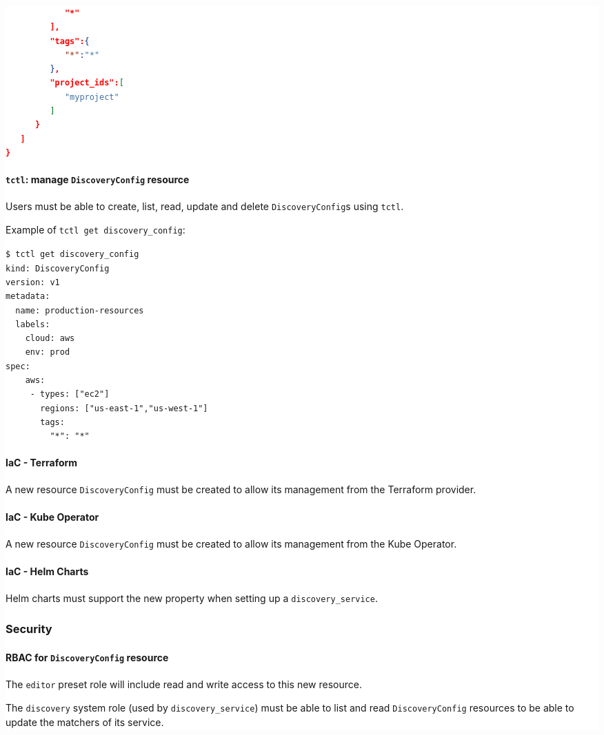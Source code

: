 ```json
            "*"
         ],
         "tags":{
            "*":"*"
         },
         "project_ids":[
            "myproject"
         ]
      }
   ]
}
```

#### `tctl`: manage `DiscoveryConfig` resource
Users must be able to create, list, read, update and delete `DiscoveryConfig`s using `tctl`.

Example of `tctl get discovery_config`:
```
$ tctl get discovery_config
kind: DiscoveryConfig
version: v1
metadata:
  name: production-resources
  labels:
    cloud: aws
    env: prod
spec:
    aws:
     - types: ["ec2"]
       regions: ["us-east-1","us-west-1"]
       tags:
         "*": "*"
```

#### IaC - Terraform
A new resource `DiscoveryConfig` must be created to allow its management from the Terraform provider.

#### IaC - Kube Operator
A new resource `DiscoveryConfig` must be created to allow its management from the Kube Operator.

#### IaC - Helm Charts
Helm charts must support the new property when setting up a `discovery_service`.

### Security

#### RBAC for `DiscoveryConfig` resource
The `editor` preset role will include read and write access to this new resource.

The `discovery` system role (used by `discovery_service`) must be able to list and read `DiscoveryConfig` resources to be able to update the matchers of its service.